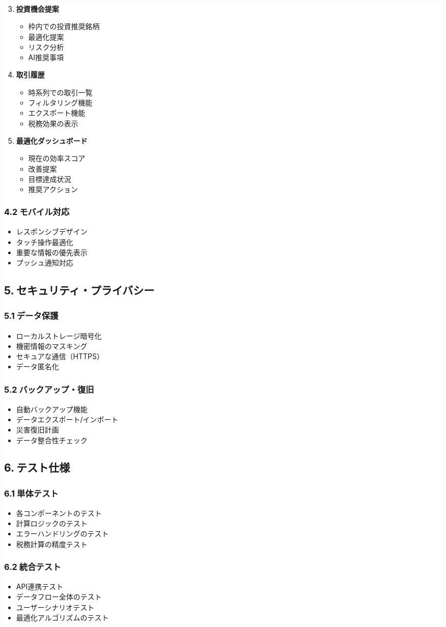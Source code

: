 3. **投資機会提案**
   - 枠内での投資推奨銘柄
   - 最適化提案
   - リスク分析
   - AI推奨事項

4. **取引履歴**
   - 時系列での取引一覧
   - フィルタリング機能
   - エクスポート機能
   - 税務効果の表示

5. **最適化ダッシュボード**
   - 現在の効率スコア
   - 改善提案
   - 目標達成状況
   - 推奨アクション

### 4.2 モバイル対応
- レスポンシブデザイン
- タッチ操作最適化
- 重要な情報の優先表示
- プッシュ通知対応

## 5. セキュリティ・プライバシー

### 5.1 データ保護
- ローカルストレージ暗号化
- 機密情報のマスキング
- セキュアな通信（HTTPS）
- データ匿名化

### 5.2 バックアップ・復旧
- 自動バックアップ機能
- データエクスポート/インポート
- 災害復旧計画
- データ整合性チェック

## 6. テスト仕様

### 6.1 単体テスト
- 各コンポーネントのテスト
- 計算ロジックのテスト
- エラーハンドリングのテスト
- 税務計算の精度テスト

### 6.2 統合テスト
- API連携テスト
- データフロー全体のテスト
- ユーザーシナリオテスト
- 最適化アルゴリズムのテスト
